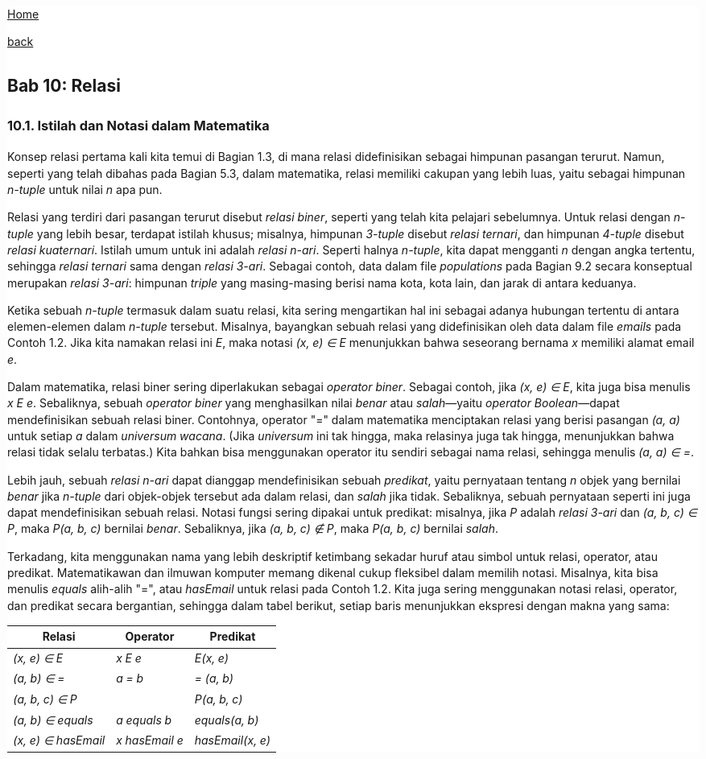 [Home](../)

[back](./)

## Bab 10: Relasi

### 10.1. Istilah dan Notasi dalam Matematika

Konsep relasi pertama kali kita temui di Bagian 1.3, di mana relasi didefinisikan sebagai himpunan pasangan terurut. Namun, seperti yang telah dibahas pada Bagian 5.3, dalam matematika, relasi memiliki cakupan yang lebih luas, yaitu sebagai himpunan *n-tuple* untuk nilai *n* apa pun.  

Relasi yang terdiri dari pasangan terurut disebut *relasi biner*, seperti yang telah kita pelajari sebelumnya. Untuk relasi dengan *n-tuple* yang lebih besar, terdapat istilah khusus; misalnya, himpunan *3-tuple* disebut *relasi ternari*, dan himpunan *4-tuple* disebut *relasi kuaternari*. Istilah umum untuk ini adalah *relasi n-ari*. Seperti halnya *n-tuple*, kita dapat mengganti *n* dengan angka tertentu, sehingga *relasi ternari* sama dengan *relasi 3-ari*. Sebagai contoh, data dalam file *populations* pada Bagian 9.2 secara konseptual merupakan *relasi 3-ari*: himpunan *triple* yang masing-masing berisi nama kota, kota lain, dan jarak di antara keduanya.  

Ketika sebuah *n-tuple* termasuk dalam suatu relasi, kita sering mengartikan hal ini sebagai adanya hubungan tertentu di antara elemen-elemen dalam *n-tuple* tersebut. Misalnya, bayangkan sebuah relasi yang didefinisikan oleh data dalam file *emails* pada Contoh 1.2. Jika kita namakan relasi ini *E*, maka notasi *(x, e) ∈ E* menunjukkan bahwa seseorang bernama *x* memiliki alamat email *e*.  

Dalam matematika, relasi biner sering diperlakukan sebagai *operator biner*. Sebagai contoh, jika *(x, e) ∈ E*, kita juga bisa menulis *x E e*. Sebaliknya, sebuah *operator biner* yang menghasilkan nilai *benar* atau *salah*—yaitu *operator Boolean*—dapat mendefinisikan sebuah relasi biner. Contohnya, operator "=" dalam matematika menciptakan relasi yang berisi pasangan *(a, a)* untuk setiap *a* dalam *universum wacana*. (Jika *universum* ini tak hingga, maka relasinya juga tak hingga, menunjukkan bahwa relasi tidak selalu terbatas.) Kita bahkan bisa menggunakan operator itu sendiri sebagai nama relasi, sehingga menulis *(a, a) ∈ =*.  

Lebih jauh, sebuah *relasi n-ari* dapat dianggap mendefinisikan sebuah *predikat*, yaitu pernyataan tentang *n* objek yang bernilai *benar* jika *n-tuple* dari objek-objek tersebut ada dalam relasi, dan *salah* jika tidak. Sebaliknya, sebuah pernyataan seperti ini juga dapat mendefinisikan sebuah relasi. Notasi fungsi sering dipakai untuk predikat: misalnya, jika *P* adalah *relasi 3-ari* dan *(a, b, c) ∈ P*, maka *P(a, b, c)* bernilai *benar*. Sebaliknya, jika *(a, b, c) ∉ P*, maka *P(a, b, c)* bernilai *salah*.  

Terkadang, kita menggunakan nama yang lebih deskriptif ketimbang sekadar huruf atau simbol untuk relasi, operator, atau predikat. Matematikawan dan ilmuwan komputer memang dikenal cukup fleksibel dalam memilih notasi. Misalnya, kita bisa menulis *equals* alih-alih "=", atau *hasEmail* untuk relasi pada Contoh 1.2. Kita juga sering menggunakan notasi relasi, operator, dan predikat secara bergantian, sehingga dalam tabel berikut, setiap baris menunjukkan ekspresi dengan makna yang sama:  

| Relasi              | Operator       | Predikat         |
| ------------------- | -------------- | ---------------- |
| *(x, e) ∈ E*        | *x E e*        | *E(x, e)*        |
| *(a, b) ∈ =*        | *a = b*        | *= (a, b)*       |
| *(a, b, c) ∈ P*     |                | *P(a, b, c)*     |
| *(a, b) ∈ equals*   | *a equals b*   | *equals(a, b)*   |
| *(x, e) ∈ hasEmail* | *x hasEmail e* | *hasEmail(x, e)* |
